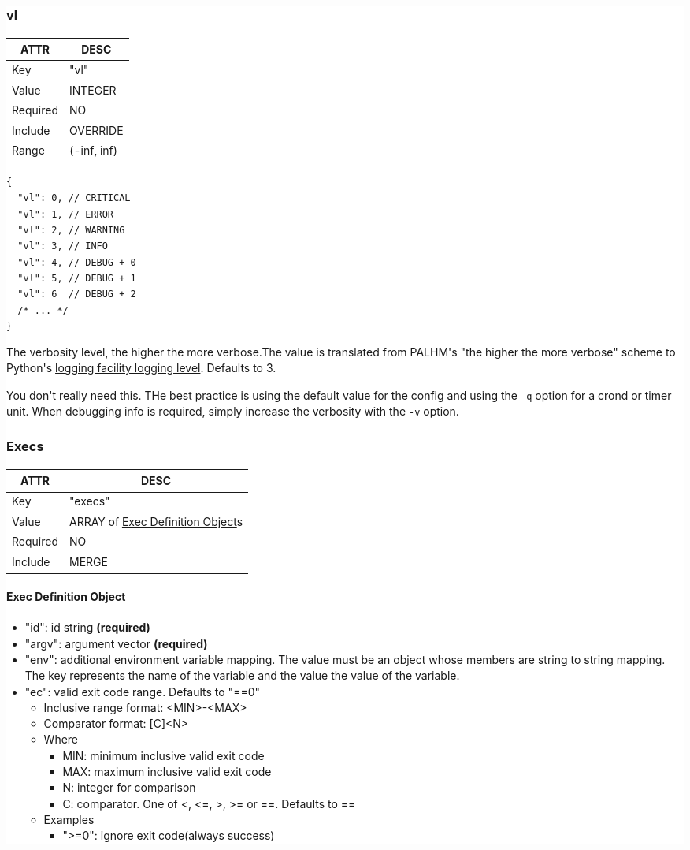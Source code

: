 ### vl
| ATTR | DESC |
| - | - |
| Key | "vl" |
| Value | INTEGER |
| Required | NO |
| Include | OVERRIDE |
| Range | (-inf, inf) |

```jsonc
{
  "vl": 0, // CRITICAL
  "vl": 1, // ERROR
  "vl": 2, // WARNING
  "vl": 3, // INFO
  "vl": 4, // DEBUG + 0
  "vl": 5, // DEBUG + 1
  "vl": 6  // DEBUG + 2
  /* ... */
}
```

The verbosity level, the higher the more verbose.The value is translated from
PALHM's "the higher the more verbose" scheme to Python's [logging facility
logging level](https://docs.python.org/3/library/logging.html#logging-levels).
Defaults to 3.

You don't really need this. THe best practice is using the default value for the
config and using the `-q` option for a crond or timer unit. When debugging info
is required, simply increase the verbosity with the `-v` option.

### Execs
| ATTR | DESC |
| - | - |
| Key | "execs" |
| Value | ARRAY of [Exec Definition Object](#exec-definition-object)s |
| Required | NO |
| Include | MERGE |

#### Exec Definition Object
* "id": id string **(required)**
* "argv": argument vector **(required)**
* "env": additional environment variable mapping. The value must be an object
  whose members are string to string mapping. The key represents the name of the
  variable and the value the value of the variable.
* "ec": valid exit code range. Defaults to "==0"
  * Inclusive range format: &lt;MIN&gt;-&lt;MAX&gt;
  * Comparator format: \[C\]&lt;N&gt;
  * Where
    * MIN: minimum inclusive valid exit code
    * MAX: maximum inclusive valid exit code
    * N: integer for comparison
    * C: comparator. One of &lt;, &lt;=, &gt;, &gt;= or ==. Defaults to ==
  * Examples
    * ">=0": ignore exit code(always success)

[^1]: they're most likely 141(terminated by SIGPIPE)